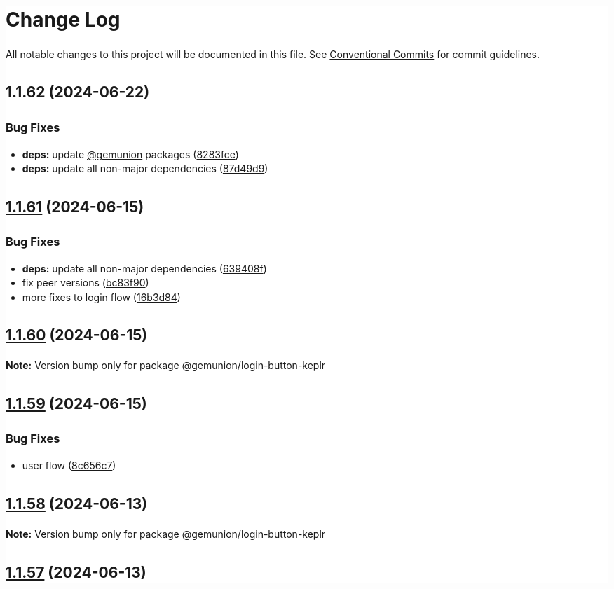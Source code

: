 # Change Log

All notable changes to this project will be documented in this file.
See [Conventional Commits](https://conventionalcommits.org) for commit guidelines.

## 1.1.62 (2024-06-22)

### Bug Fixes

- **deps:** update [@gemunion](https://github.com/gemunion) packages ([8283fce](https://github.com/gemunion/mui-packages/commit/8283fceb0a295fc851beb3ab731874dab786c07b))
- **deps:** update all non-major dependencies ([87d49d9](https://github.com/gemunion/mui-packages/commit/87d49d98bac93cbfb05dd6ec4a4371430c48fc53))

## [1.1.61](https://github.com/gemunion/mui-packages/compare/@gemunion/login-button-keplr@1.1.60...@gemunion/login-button-keplr@1.1.61) (2024-06-15)

### Bug Fixes

- **deps:** update all non-major dependencies ([639408f](https://github.com/gemunion/mui-packages/commit/639408fdd45a72caf3d4eecf22cd4f0336a1c808))
- fix peer versions ([bc83f90](https://github.com/gemunion/mui-packages/commit/bc83f9062909456d3eef8181bf992e7eca015429))
- more fixes to login flow ([16b3d84](https://github.com/gemunion/mui-packages/commit/16b3d849a8d3050bb9b46c79d6c63774fe18dca1))

## [1.1.60](https://github.com/gemunion/mui-packages/compare/@gemunion/login-button-keplr@1.1.59...@gemunion/login-button-keplr@1.1.60) (2024-06-15)

**Note:** Version bump only for package @gemunion/login-button-keplr

## [1.1.59](https://github.com/gemunion/mui-packages/compare/@gemunion/login-button-keplr@1.1.58...@gemunion/login-button-keplr@1.1.59) (2024-06-15)

### Bug Fixes

- user flow ([8c656c7](https://github.com/gemunion/mui-packages/commit/8c656c72d61c8761aee44e783935dc2a911f1071))

## [1.1.58](https://github.com/gemunion/mui-packages/compare/@gemunion/login-button-keplr@1.1.57...@gemunion/login-button-keplr@1.1.58) (2024-06-13)

**Note:** Version bump only for package @gemunion/login-button-keplr

## [1.1.57](https://github.com/gemunion/mui-packages/compare/@gemunion/login-button-keplr@1.1.56...@gemunion/login-button-keplr@1.1.57) (2024-06-13)
